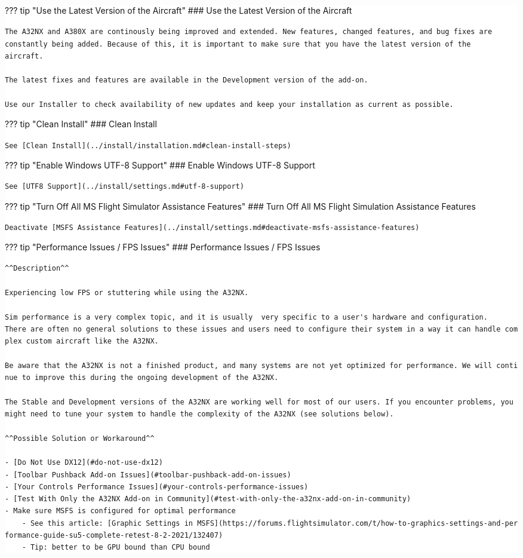 ??? tip "Use the Latest Version of the Aircraft"
    ### Use the Latest Version of the Aircraft

    The A32NX and A380X are continously being improved and extended. New features, changed features, and bug fixes are 
    constantly being added. Because of this, it is important to make sure that you have the latest version of the 
    aircraft.

    The latest fixes and features are available in the Development version of the add-on.

    Use our Installer to check availability of new updates and keep your installation as current as possible.

??? tip "Clean Install"
    ### Clean Install

    See [Clean Install](../install/installation.md#clean-install-steps)

??? tip "Enable Windows UTF-8 Support"
    ### Enable Windows UTF-8 Support

    See [UTF8 Support](../install/settings.md#utf-8-support)

??? tip "Turn Off All MS Flight Simulator Assistance Features"
    ### Turn Off All MS Flight Simulation Assistance Features

    Deactivate [MSFS Assistance Features](../install/settings.md#deactivate-msfs-assistance-features)

??? tip "Performance Issues / FPS Issues"
    ### Performance Issues / FPS Issues

    ^^Description^^

    Experiencing low FPS or stuttering while using the A32NX.

    Sim performance is a very complex topic, and it is usually  very specific to a user's hardware and configuration. 
    There are often no general solutions to these issues and users need to configure their system in a way it can handle complex custom aircraft like the A32NX.  

    Be aware that the A32NX is not a finished product, and many systems are not yet optimized for performance. We will continue to improve this during the ongoing development of the A32NX. 

    The Stable and Development versions of the A32NX are working well for most of our users. If you encounter problems, you might need to tune your system to handle the complexity of the A32NX (see solutions below).

    ^^Possible Solution or Workaround^^

    - [Do Not Use DX12](#do-not-use-dx12)
    - [Toolbar Pushback Add-on Issues](#toolbar-pushback-add-on-issues)
    - [Your Controls Performance Issues](#your-controls-performance-issues)
    - [Test With Only the A32NX Add-on in Community](#test-with-only-the-a32nx-add-on-in-community)
    - Make sure MSFS is configured for optimal performance 
        - See this article: [Graphic Settings in MSFS](https://forums.flightsimulator.com/t/how-to-graphics-settings-and-performance-guide-su5-complete-retest-8-2-2021/132407)
        - Tip: better to be GPU bound than CPU bound
